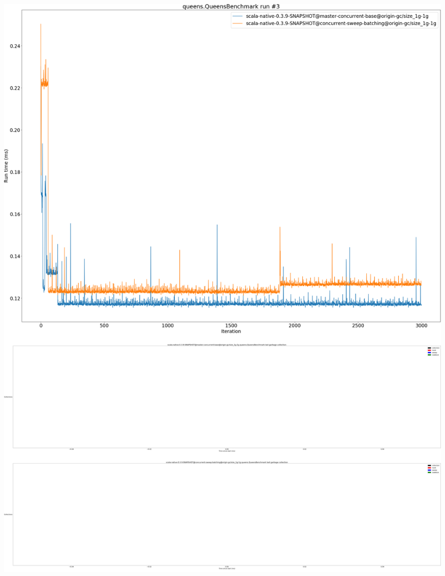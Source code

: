 ![Chart](example_run_3_queens.QueensBenchmark.png)

![Chart](example_gc_last__conf0_3_queens.QueensBenchmark.png)

![Chart](example_gc_last__conf1_3_queens.QueensBenchmark.png)
